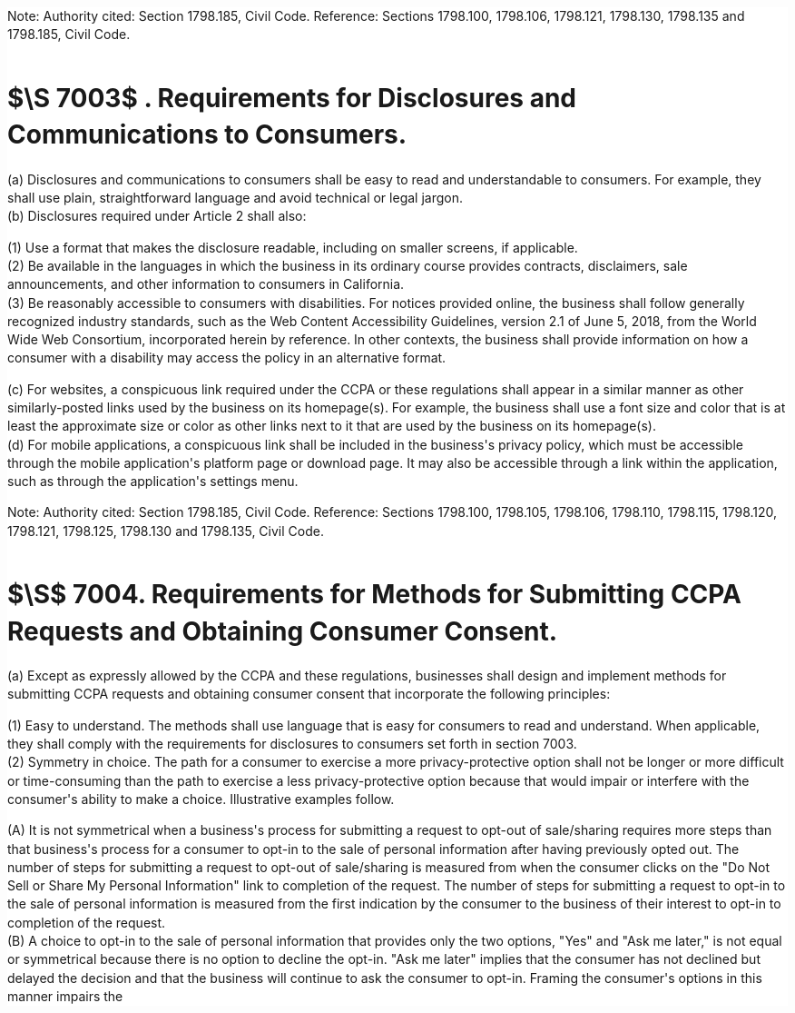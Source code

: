 Note: Authority cited: Section 1798.185, Civil Code. Reference: Sections 1798.100, 1798.106, 1798.121, 1798.130, 1798.135 and 1798.185, Civil Code.

# $\S 7003$ . Requirements for Disclosures and Communications to Consumers.

(a) Disclosures and communications to consumers shall be easy to read and understandable to consumers. For example, they shall use plain, straightforward language and avoid technical or legal jargon.  
(b) Disclosures required under Article 2 shall also:

(1) Use a format that makes the disclosure readable, including on smaller screens, if applicable.  
(2) Be available in the languages in which the business in its ordinary course provides contracts, disclaimers, sale announcements, and other information to consumers in California.  
(3) Be reasonably accessible to consumers with disabilities. For notices provided online, the business shall follow generally recognized industry standards, such as the Web Content Accessibility Guidelines, version 2.1 of June 5, 2018, from the World Wide Web Consortium, incorporated herein by reference. In other contexts, the business shall provide information on how a consumer with a disability may access the policy in an alternative format.

(c) For websites, a conspicuous link required under the CCPA or these regulations shall appear in a similar manner as other similarly-posted links used by the business on its homepage(s). For example, the business shall use a font size and color that is at least the approximate size or color as other links next to it that are used by the business on its homepage(s).  
(d) For mobile applications, a conspicuous link shall be included in the business's privacy policy, which must be accessible through the mobile application's platform page or download page. It may also be accessible through a link within the application, such as through the application's settings menu.

Note: Authority cited: Section 1798.185, Civil Code. Reference: Sections 1798.100, 1798.105, 1798.106, 1798.110, 1798.115, 1798.120, 1798.121, 1798.125, 1798.130 and 1798.135, Civil Code.

# $\S$  7004. Requirements for Methods for Submitting CCPA Requests and Obtaining Consumer Consent.

(a) Except as expressly allowed by the CCPA and these regulations, businesses shall design and implement methods for submitting CCPA requests and obtaining consumer consent that incorporate the following principles:

(1) Easy to understand. The methods shall use language that is easy for consumers to read and understand. When applicable, they shall comply with the requirements for disclosures to consumers set forth in section 7003.  
(2) Symmetry in choice. The path for a consumer to exercise a more privacy-protective option shall not be longer or more difficult or time-consuming than the path to exercise a less privacy-protective option because that would impair or interfere with the consumer's ability to make a choice. Illustrative examples follow.

(A) It is not symmetrical when a business's process for submitting a request to opt-out of sale/sharing requires more steps than that business's process for a consumer to opt-in to the sale of personal information after having previously opted out. The number of steps for submitting a request to opt-out of sale/sharing is measured from when the consumer clicks on the "Do Not Sell or Share My Personal Information" link to completion of the request. The number of steps for submitting a request to opt-in to the sale of personal information is measured from the first indication by the consumer to the business of their interest to opt-in to completion of the request.  
(B) A choice to opt-in to the sale of personal information that provides only the two options, "Yes" and "Ask me later," is not equal or symmetrical because there is no option to decline the opt-in. "Ask me later" implies that the consumer has not declined but delayed the decision and that the business will continue to ask the consumer to opt-in. Framing the consumer's options in this manner impairs the
